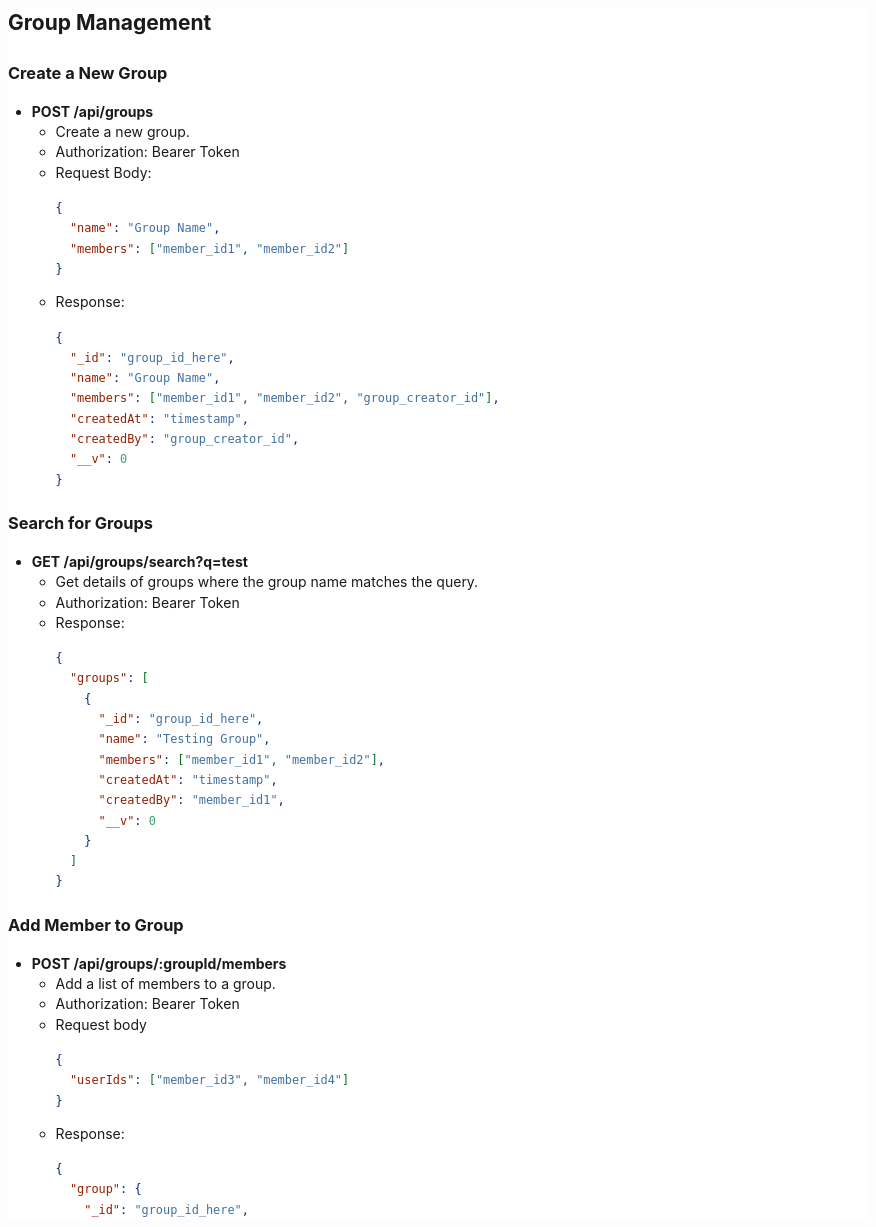## Group Management

### Create a New Group

- **POST /api/groups**
  - Create a new group.
  - Authorization: Bearer Token
  - Request Body:
    ```json
    {
      "name": "Group Name",
      "members": ["member_id1", "member_id2"]
    }
    ```
  - Response:
    ```json
    {
      "_id": "group_id_here",
      "name": "Group Name",
      "members": ["member_id1", "member_id2", "group_creator_id"],
      "createdAt": "timestamp",
      "createdBy": "group_creator_id",
      "__v": 0
    }
    ```

### Search for Groups

- **GET /api/groups/search?q=test**
  - Get details of groups where the group name matches the query.
  - Authorization: Bearer Token
  - Response:
    ```json
    {
      "groups": [
        {
          "_id": "group_id_here",
          "name": "Testing Group",
          "members": ["member_id1", "member_id2"],
          "createdAt": "timestamp",
          "createdBy": "member_id1",
          "__v": 0
        }
      ]
    }
    ```

### Add Member to Group

- **POST /api/groups/:groupId/members**
  - Add a list of members to a group.
  - Authorization: Bearer Token
  - Request body
    ```json
    {
      "userIds": ["member_id3", "member_id4"]
    }
    ```
  - Response:
    ```json
    {
      "group": {
        "_id": "group_id_here",